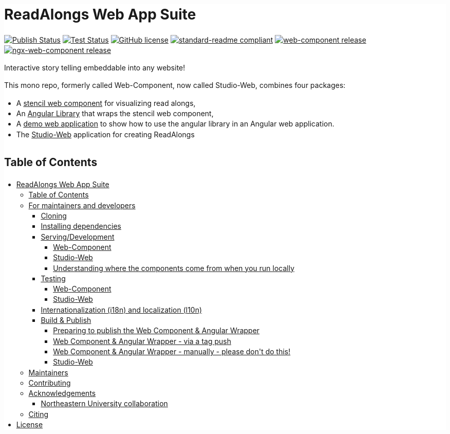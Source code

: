# ReadAlongs Web App Suite

[![Publish Status](https://github.com/readalongs/Studio-Web/actions/workflows/release.yml/badge.svg)](https://github.com/ReadAlongs/Studio-Web/actions)
[![Test Status](https://github.com/readalongs/Studio-Web/actions/workflows/end-to-end-tests.yml/badge.svg?branch=main)](https://github.com/ReadAlongs/Studio-Web/actions)
[![GitHub license](https://img.shields.io/github/license/ReadAlongs/Studio-Web)](https://github.com/ReadAlongs/Studio-Web/blob/main/LICENSE)
[![standard-readme compliant](https://img.shields.io/badge/readme%20style-standard-brightgreen.svg)](https://github.com/ReadAlongs/Studio-Web)
[![web-component release](https://img.shields.io/npm/v/@readalongs/web-component)](https://www.npmjs.com/package/@readalongs/web-component)
[![ngx-web-component release](https://img.shields.io/npm/v/@readalongs/ngx-web-component)](https://www.npmjs.com/package/@readalongs/ngx-web-component)

Interactive story telling embeddable into any website!



This mono repo, formerly called Web-Component, now called Studio-Web, combines four packages:

- A [stencil web component](packages/web-component/) for visualizing read alongs,
- An [Angular Library](packages/ngx-web-component/) that wraps the stencil web component,
- A [demo web application](packages/angular-demo/) to show how to use the angular library in an Angular web application.
- The [Studio-Web](packages/studio-web/) application for creating ReadAlongs

## Table of Contents

- [ReadAlongs Web App Suite](#readalongs-web-app-suite)
  - [Table of Contents](#table-of-contents)
  - [For maintainers and developers](#for-maintainers-and-developers)
    - [Cloning](#cloning)
    - [Installing dependencies](#installing-dependencies)
    - [Serving/Development](#servingdevelopment)
      - [Web-Component](#web-component)
      - [Studio-Web](#studio-web)
      - [Understanding where the components come from when you run locally](#understanding-where-the-components-come-from-when-you-run-locally)
    - [Testing](#testing)
      - [Web-Component](#web-component-1)
      - [Studio-Web](#studio-web-1)
    - [Internationalization (i18n) and localization (l10n)](#internationalization-i18n-and-localization-l10n)
    - [Build \& Publish](#build--publish)
      - [Preparing to publish the Web Component \& Angular Wrapper](#preparing-to-publish-the-web-component--angular-wrapper)
      - [Web Component \& Angular Wrapper - via a tag push](#web-component--angular-wrapper---via-a-tag-push)
      - [Web Component \& Angular Wrapper - manually - please don't do this!](#web-component--angular-wrapper---manually---please-dont-do-this)
      - [Studio-Web](#studio-web-2)
  - [Maintainers](#maintainers)
  - [Contributing](#contributing)
  - [Acknowledgements](#acknowledgements)
    - [Northeastern University collaboration](#northeastern-university-collaboration)
  - [Citing](#citing)
- [License](#license)
